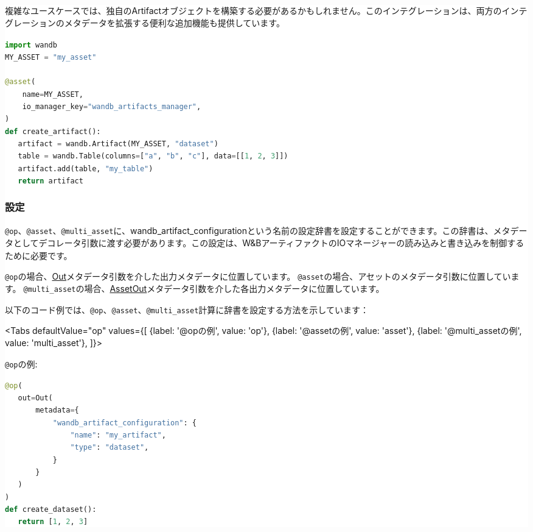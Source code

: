   </TabItem>
  <TabItem value="wb_artifact">

複雑なユースケースでは、独自のArtifactオブジェクトを構築する必要があるかもしれません。このインテグレーションは、両方のインテグレーションのメタデータを拡張する便利な追加機能も提供しています。

```python
import wandb
MY_ASSET = "my_asset"

@asset(
    name=MY_ASSET,
    io_manager_key="wandb_artifacts_manager",
)
def create_artifact():
   artifact = wandb.Artifact(MY_ASSET, "dataset")
   table = wandb.Table(columns=["a", "b", "c"], data=[[1, 2, 3]])
   artifact.add(table, "my_table")
   return artifact
```

  </TabItem>
</Tabs>


### 設定
`@op`、`@asset`、`@multi_asset`に、wandb_artifact_configurationという名前の設定辞書を設定することができます。この辞書は、メタデータとしてデコレータ引数に渡す必要があります。この設定は、W&BアーティファクトのIOマネージャーの読み込みと書き込みを制御するために必要です。

`@op`の場合、[Out](https://docs.dagster.io/_apidocs/ops#dagster.Out)メタデータ引数を介した出力メタデータに位置しています。
`@asset`の場合、アセットのメタデータ引数に位置しています。
`@multi_asset`の場合、[AssetOut](https://docs.dagster.io/_apidocs/assets#dagster.AssetOut)メタデータ引数を介した各出力メタデータに位置しています。

以下のコード例では、`@op`、`@asset`、`@multi_asset`計算に辞書を設定する方法を示しています：

<Tabs
  defaultValue="op"
  values={[
    {label: '@opの例', value: 'op'},
    {label: '@assetの例', value: 'asset'},
    {label: '@multi_assetの例', value: 'multi_asset'},
  ]}>
  <TabItem value="op">

`@op`の例:
```python 
@op(
   out=Out(
       metadata={
           "wandb_artifact_configuration": {
               "name": "my_artifact",
               "type": "dataset",
           }
       }
   )
)
def create_dataset():
   return [1, 2, 3]
```

